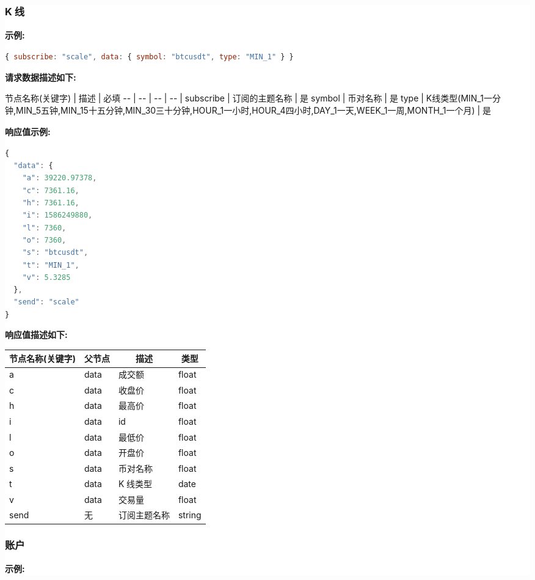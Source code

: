 
### K 线

**示例:**

```js
{ subscribe: "scale", data: { symbol: "btcusdt", type: "MIN_1" } }
```

**请求数据描述如下:**

节点名称(关键字) | 描述 | 必填
-- | -- | -- | -- |
subscribe | 订阅的主题名称 | 是
symbol | 币对名称 | 是
type | K线类型(MIN_1一分钟,MIN_5五钟,MIN_15十五分钟,MIN_30三十分钟,HOUR_1一小时,HOUR_4四小时,DAY_1一天,WEEK_1一周,MONTH_1一个月) | 是

**响应值示例:**

```js
{
  "data": {
    "a": 39220.97378,
    "c": 7361.16,
    "h": 7361.16,
    "i": 1586249880,
    "l": 7360,
    "o": 7360,
    "s": "btcusdt",
    "t": "MIN_1",
    "v": 5.3285
  },
  "send": "scale"
}
```
**响应值描述如下:**

节点名称(关键字) | 父节点 | 描述 | 类型
-- | -- | -- | -- |
a | data | 成交额 | float
c | data | 收盘价 | float
h | data | 最高价 | float
i | data | id | float
l | data | 最低价 | float
o | data | 开盘价 | float
s | data | 币对名称 | float
t | data | K 线类型 | date
v | data | 交易量 | float
send | 无 | 订阅主题名称 | string

### 账户

**示例:**
